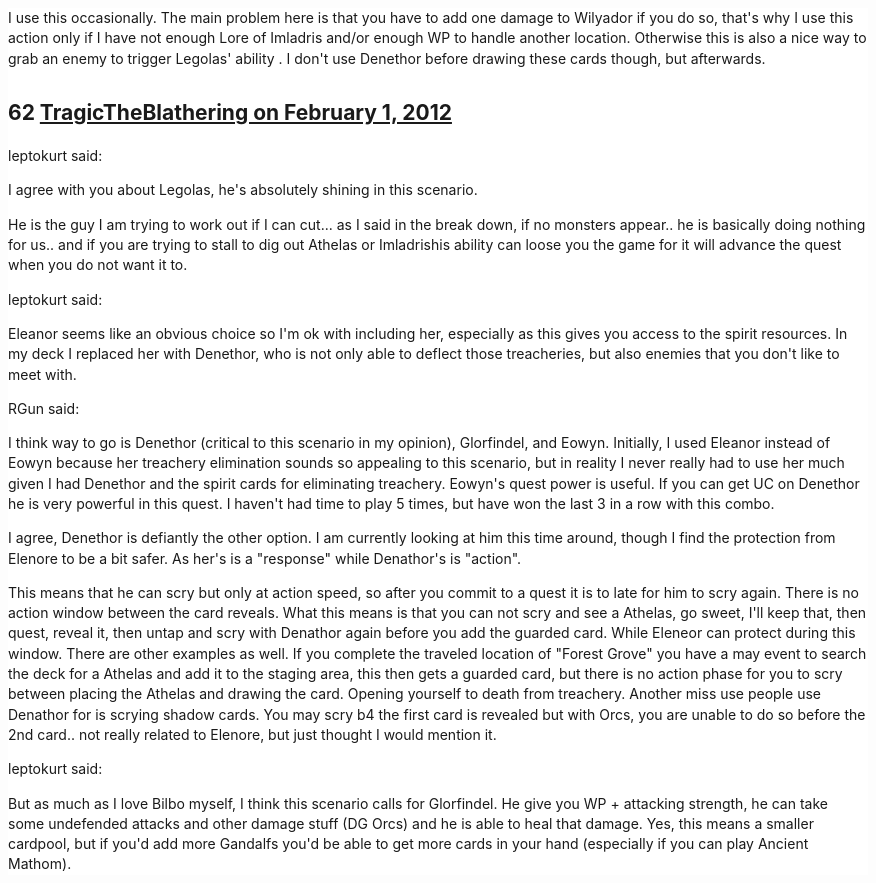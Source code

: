 

I use this occasionally. The main problem here is that you have to add one damage to Wilyador if you do so, that's why I use this action only if I have not enough Lore of Imladris and/or enough WP to handle another location. Otherwise this is also a nice way to grab an enemy to trigger Legolas' ability . I don't use Denethor before drawing these cards though, but afterwards.

## 62 [TragicTheBlathering on February 1, 2012](https://community.fantasyflightgames.com/topic/59636-put-up-or-shut-up-a-journey-to-rgosgobel-online-solo-comp/?do=findComment&comment=588443)

leptokurt said:

I agree with you about Legolas, he's absolutely shining in this scenario.



He is the guy I am trying to work out if I can cut... as I said in the break down, if no monsters appear.. he is basically doing nothing for us.. and if you are trying to stall to dig out Athelas or Imladrishis ability can loose you the game for it will advance the quest when you do not want it to.

leptokurt said:

Eleanor seems like an obvious choice so I'm ok with including her, especially as this gives you access to the spirit resources. In my deck I replaced her with Denethor, who is not only able to deflect those treacheries, but also enemies that you don't like to meet with.



RGun said:

I think way to go is Denethor (critical to this scenario in my opinion), Glorfindel, and Eowyn. Initially, I used Eleanor instead of Eowyn because her treachery elimination sounds so appealing to this scenario, but in reality I never really had to use her much given I had Denethor and the spirit cards for eliminating treachery. Eowyn's quest power is useful. If you can get UC on Denethor he is very powerful in this quest. I haven't had time to play 5 times, but have won the last 3 in a row with this combo.


I agree, Denethor is defiantly the other option. I am currently looking at him this time around, though I find the protection from Elenore to be a bit safer. As her's is a "response" while Denathor's is "action".

This means that he can scry but only at action speed, so after you commit to a quest it is to late for him to scry again. There is no action window between the card reveals. What this means is that you can not scry and see a Athelas, go sweet, I'll keep that, then quest, reveal it, then untap and scry with Denathor again before you add the guarded card. While Eleneor can protect during this window. There are other examples as well. If you complete the traveled location of "Forest Grove" you have a may event to search the deck for a Athelas and add it to the staging area, this then gets a guarded card, but there is no action phase for you to scry between placing the Athelas and drawing the card. Opening yourself to death from treachery. Another miss use people use Denathor for is scrying shadow cards. You may scry b4 the first card is revealed but with Orcs, you are unable to do so before the 2nd card.. not really related to Elenore, but just thought I would mention it.

leptokurt said:

But as much as I love Bilbo myself, I think this scenario calls for Glorfindel. He give you WP + attacking strength, he can take some undefended attacks and other damage stuff (DG Orcs) and he is able to heal that damage. Yes, this means a smaller cardpool, but if you'd add more Gandalfs you'd be able to get more cards in your hand (especially if you can play Ancient Mathom).
